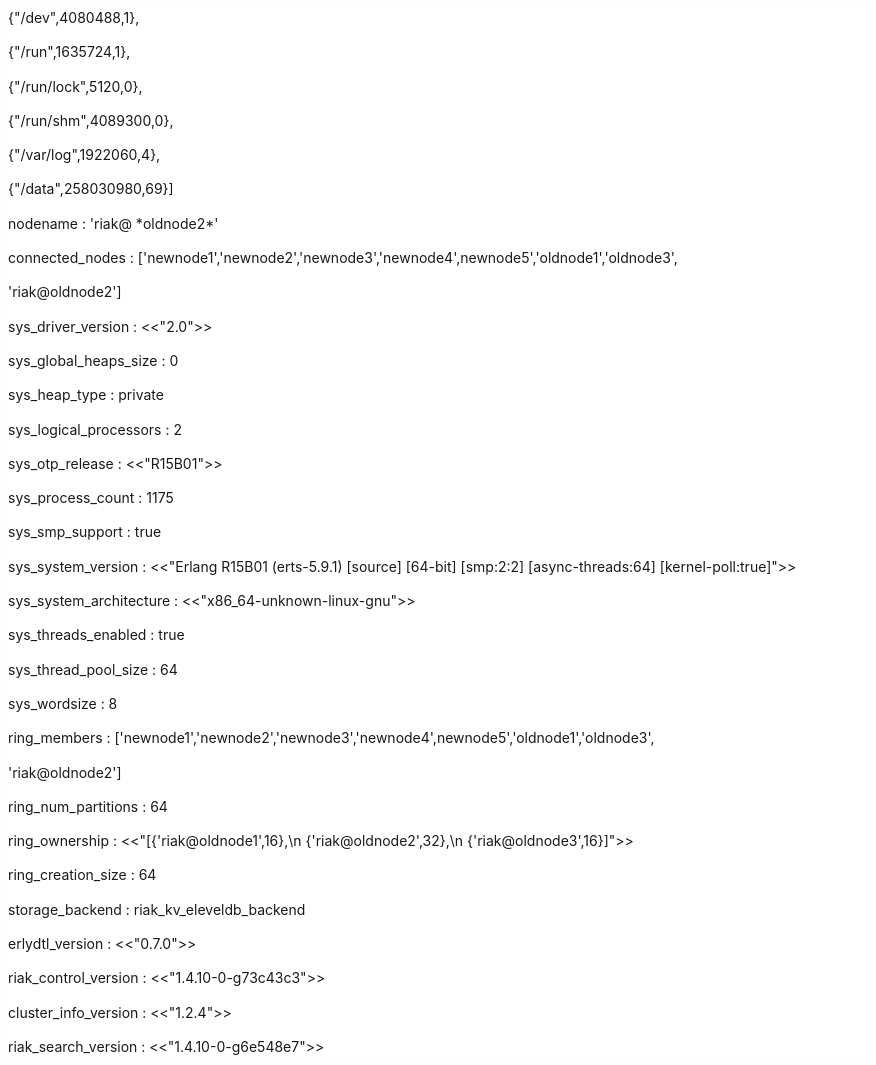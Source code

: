  {"/dev",4080488,1},

 {"/run",1635724,1},

 {"/run/lock",5120,0},

 {"/run/shm",4089300,0},

 {"/var/log",1922060,4},

 {"/data",258030980,69}]

nodename : 'riak@ \*oldnode2\*'

connected\_nodes :
['newnode1','newnode2','newnode3','newnode4',newnode5','oldnode1','oldnode3',

 'riak@oldnode2']

sys\_driver\_version : <<"2.0">>

sys\_global\_heaps\_size : 0

sys\_heap\_type : private

sys\_logical\_processors : 2

sys\_otp\_release : <<"R15B01">>

sys\_process\_count : 1175

sys\_smp\_support : true

sys\_system\_version : <<"Erlang R15B01 (erts-5.9.1) [source] [64-bit]
[smp:2:2] [async-threads:64] [kernel-poll:true]">>

sys\_system\_architecture : <<"x86\_64-unknown-linux-gnu">>

sys\_threads\_enabled : true

sys\_thread\_pool\_size : 64

sys\_wordsize : 8

ring\_members :
 ['newnode1','newnode2','newnode3','newnode4',newnode5','oldnode1','oldnode3',

 'riak@oldnode2']

ring\_num\_partitions : 64

ring\_ownership : <<"[{'riak@oldnode1',16},\n {'riak@oldnode2',32},\n
{'riak@oldnode3',16}]">>

ring\_creation\_size : 64

storage\_backend : riak\_kv\_eleveldb\_backend

erlydtl\_version : <<"0.7.0">>

riak\_control\_version : <<"1.4.10-0-g73c43c3">>

cluster\_info\_version : <<"1.2.4">>

riak\_search\_version : <<"1.4.10-0-g6e548e7">>
